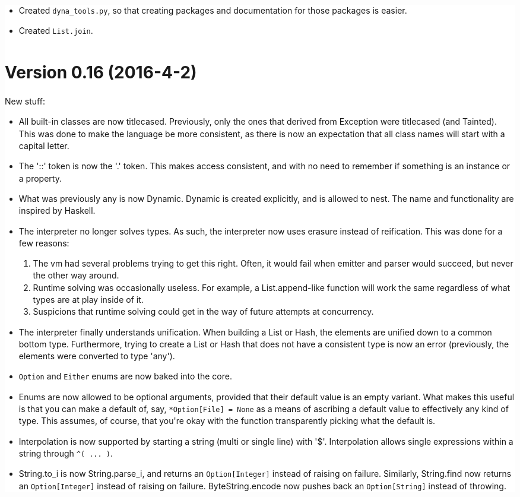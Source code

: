 * Created `dyna_tools.py`, so that creating packages and documentation
  for those packages is easier.

* Created `List.join`.

Version 0.16 (2016-4-2)
=======================

New stuff:

* All built-in classes are now titlecased. Previously, only the ones
  that derived from Exception were titlecased (and Tainted). This was
  done to make the language be more consistent, as there is now an
  expectation that all class names will start with a capital letter.

* The '::' token is now the '.' token. This makes access consistent,
  and with no need to remember if something is an instance or a
  property.

* What was previously any is now Dynamic. Dynamic is created
  explicitly, and is allowed to nest. The name and functionality are
  inspired by Haskell.

* The interpreter no longer solves types. As such, the interpreter now
  uses erasure instead of reification. This was done for a few
  reasons:
  1. The vm had several problems trying to get this right. Often, it
  would fail when emitter and parser would succeed, but never the
  other way around.
  2. Runtime solving was occasionally useless. For example, a
  List.append-like function will work the same regardless of what
  types are at play inside of it.
  3. Suspicions that runtime solving could get in the way of future
  attempts at concurrency.

* The interpreter finally understands unification. When building a
  List or Hash, the elements are unified down to a common bottom type.
  Furthermore, trying to create a List or Hash that does not have a
  consistent type is now an error (previously, the elements were
  converted to type 'any').

* `Option` and `Either` enums are now baked into the core.

* Enums are now allowed to be optional arguments, provided that their
  default value is an empty variant. What makes this useful is that
  you can make a default of, say, `*Option[File] = None` as a means of
  ascribing a default value to effectively any kind of type. This
  assumes, of course, that you're okay with the function transparently
  picking what the default is.

* Interpolation is now supported by starting a string (multi or single
  line) with '$'. Interpolation allows single expressions within a
  string through `^( ... )`.

* String.to_i is now String.parse_i, and returns an `Option[Integer]`
  instead of raising on failure. Similarly, String.find now returns an
  `Option[Integer]` instead of raising on failure. ByteString.encode
  now pushes back an `Option[String]` instead of throwing.
